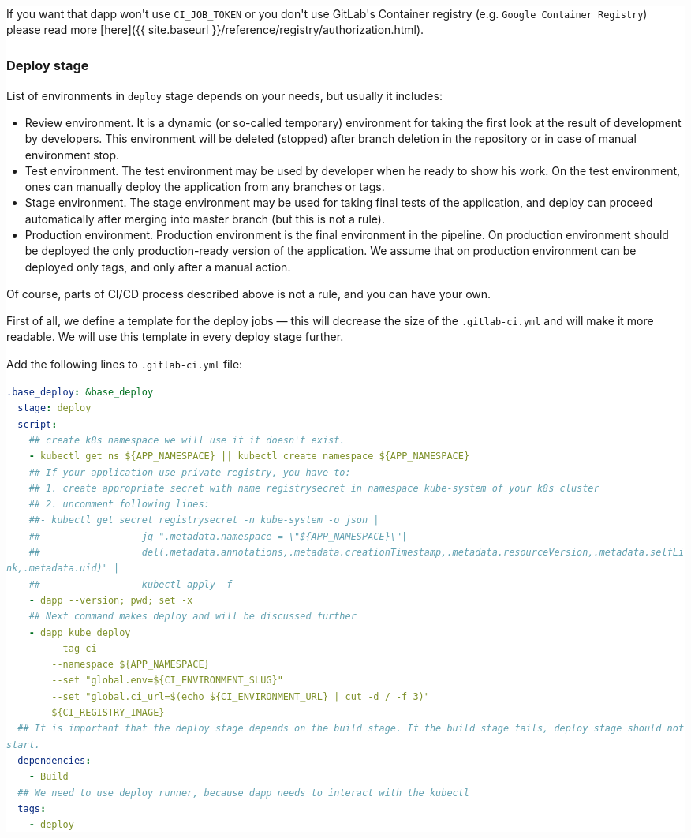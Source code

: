If you want that dapp won't use `CI_JOB_TOKEN` or you don't use GitLab's Container registry (e.g. `Google Container Registry`) please read more [here]({{ site.baseurl }}/reference/registry/authorization.html).

### Deploy stage

List of environments in `deploy` stage depends on your needs, but usually it includes:
* Review environment. It is a dynamic (or so-called temporary) environment for taking the first look at the result of development by developers. This environment will be deleted (stopped) after branch deletion in the repository or in case of manual environment stop.
* Test environment. The test environment may be used by developer when he ready to show his work. On the test environment, ones can manually deploy the application from any branches or tags.
* Stage environment. The stage environment may be used for taking final tests of the application, and deploy can proceed automatically after merging into master branch (but this is not a rule).
* Production environment. Production environment is the final environment in the pipeline. On production environment should be deployed the only production-ready version of the application. We assume that on production environment can be deployed only tags, and only after a manual action.

Of course, parts of CI/CD process described above is not a rule, and you can have your own.

First of all, we define a template for the deploy jobs — this will decrease the size of the `.gitlab-ci.yml` and will make it more readable. We will use this template in every deploy stage further.

Add the following lines to `.gitlab-ci.yml` file:

```yaml
.base_deploy: &base_deploy
  stage: deploy
  script:
    ## create k8s namespace we will use if it doesn't exist.
    - kubectl get ns ${APP_NAMESPACE} || kubectl create namespace ${APP_NAMESPACE}
    ## If your application use private registry, you have to:
    ## 1. create appropriate secret with name registrysecret in namespace kube-system of your k8s cluster
    ## 2. uncomment following lines:
    ##- kubectl get secret registrysecret -n kube-system -o json |
    ##                  jq ".metadata.namespace = \"${APP_NAMESPACE}\"|
    ##                  del(.metadata.annotations,.metadata.creationTimestamp,.metadata.resourceVersion,.metadata.selfLink,.metadata.uid)" |
    ##                  kubectl apply -f -
    - dapp --version; pwd; set -x
    ## Next command makes deploy and will be discussed further
    - dapp kube deploy
        --tag-ci
        --namespace ${APP_NAMESPACE}
        --set "global.env=${CI_ENVIRONMENT_SLUG}"
        --set "global.ci_url=$(echo ${CI_ENVIRONMENT_URL} | cut -d / -f 3)"
        ${CI_REGISTRY_IMAGE}
  ## It is important that the deploy stage depends on the build stage. If the build stage fails, deploy stage should not start.
  dependencies:
    - Build
  ## We need to use deploy runner, because dapp needs to interact with the kubectl
  tags:
    - deploy
```
